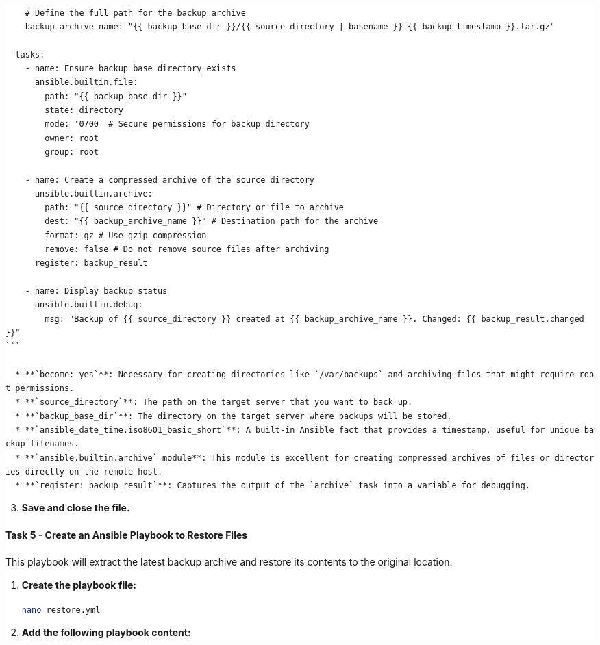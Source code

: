         # Define the full path for the backup archive
        backup_archive_name: "{{ backup_base_dir }}/{{ source_directory | basename }}-{{ backup_timestamp }}.tar.gz"

      tasks:
        - name: Ensure backup base directory exists
          ansible.builtin.file:
            path: "{{ backup_base_dir }}"
            state: directory
            mode: '0700' # Secure permissions for backup directory
            owner: root
            group: root

        - name: Create a compressed archive of the source directory
          ansible.builtin.archive:
            path: "{{ source_directory }}" # Directory or file to archive
            dest: "{{ backup_archive_name }}" # Destination path for the archive
            format: gz # Use gzip compression
            remove: false # Do not remove source files after archiving
          register: backup_result

        - name: Display backup status
          ansible.builtin.debug:
            msg: "Backup of {{ source_directory }} created at {{ backup_archive_name }}. Changed: {{ backup_result.changed }}"
    ```

      * **`become: yes`**: Necessary for creating directories like `/var/backups` and archiving files that might require root permissions.
      * **`source_directory`**: The path on the target server that you want to back up.
      * **`backup_base_dir`**: The directory on the target server where backups will be stored.
      * **`ansible_date_time.iso8601_basic_short`**: A built-in Ansible fact that provides a timestamp, useful for unique backup filenames.
      * **`ansible.builtin.archive` module**: This module is excellent for creating compressed archives of files or directories directly on the remote host.
      * **`register: backup_result`**: Captures the output of the `archive` task into a variable for debugging.

3.  **Save and close the file.**

#### **Task 5 - Create an Ansible Playbook to Restore Files**

This playbook will extract the latest backup archive and restore its contents to the original location.

1.  **Create the playbook file:**

    ```bash
    nano restore.yml
    ```

2.  **Add the following playbook content:**
